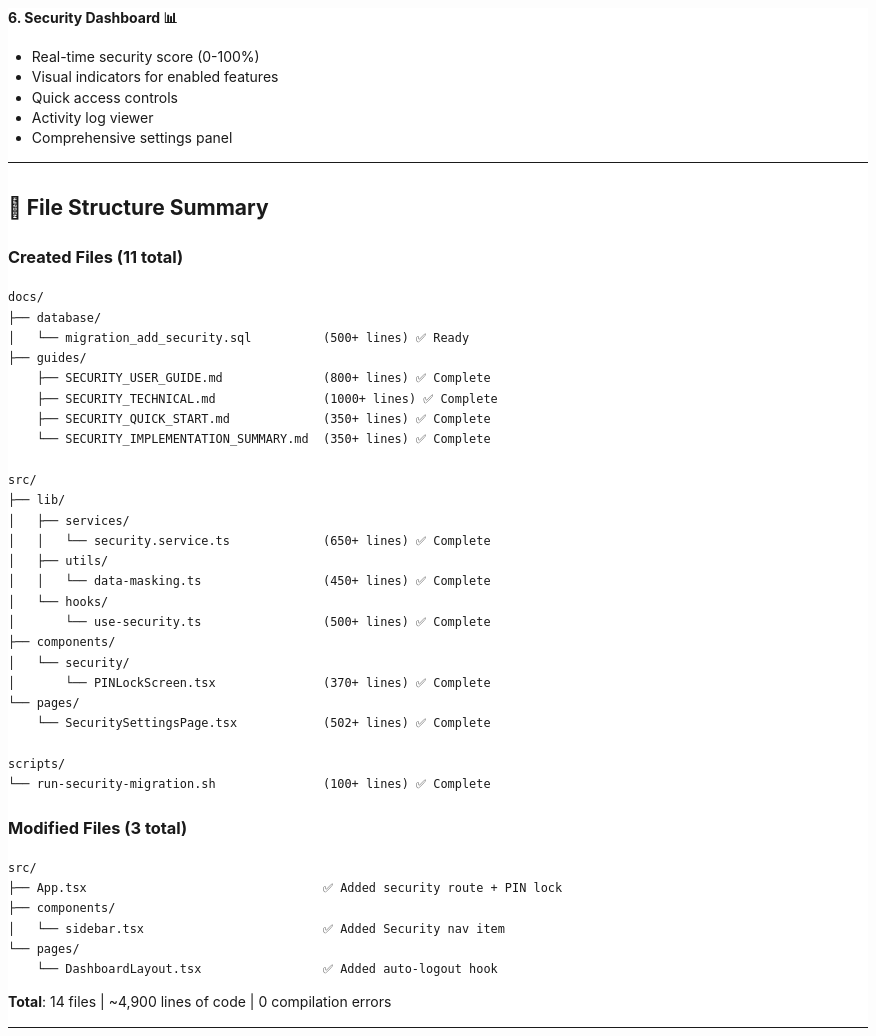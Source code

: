 #### 6. Security Dashboard 📊
- Real-time security score (0-100%)
- Visual indicators for enabled features
- Quick access controls
- Activity log viewer
- Comprehensive settings panel

---

## 📁 File Structure Summary

### Created Files (11 total)
```
docs/
├── database/
│   └── migration_add_security.sql          (500+ lines) ✅ Ready
├── guides/
    ├── SECURITY_USER_GUIDE.md              (800+ lines) ✅ Complete
    ├── SECURITY_TECHNICAL.md               (1000+ lines) ✅ Complete
    ├── SECURITY_QUICK_START.md             (350+ lines) ✅ Complete
    └── SECURITY_IMPLEMENTATION_SUMMARY.md  (350+ lines) ✅ Complete

src/
├── lib/
│   ├── services/
│   │   └── security.service.ts             (650+ lines) ✅ Complete
│   ├── utils/
│   │   └── data-masking.ts                 (450+ lines) ✅ Complete
│   └── hooks/
│       └── use-security.ts                 (500+ lines) ✅ Complete
├── components/
│   └── security/
│       └── PINLockScreen.tsx               (370+ lines) ✅ Complete
└── pages/
    └── SecuritySettingsPage.tsx            (502+ lines) ✅ Complete

scripts/
└── run-security-migration.sh               (100+ lines) ✅ Complete
```

### Modified Files (3 total)
```
src/
├── App.tsx                                 ✅ Added security route + PIN lock
├── components/
│   └── sidebar.tsx                         ✅ Added Security nav item
└── pages/
    └── DashboardLayout.tsx                 ✅ Added auto-logout hook
```

**Total**: 14 files | ~4,900 lines of code | 0 compilation errors

---